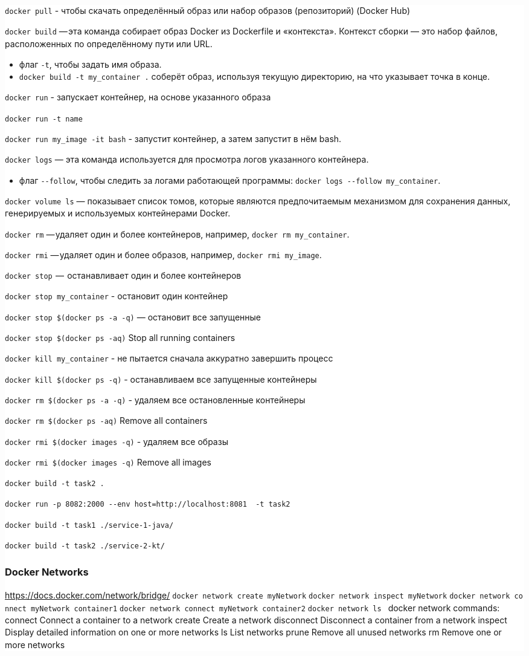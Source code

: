 `docker pull` - чтобы скачать определённый образ или набор образов (репозиторий) (Docker Hub)

`docker build` — эта команда собирает образ Docker из Dockerfile и «контекста». 
Контекст сборки — это набор файлов, расположенных по определённому пути или URL. 
+ флаг `-t`, чтобы задать имя образа. 
+ `docker build -t my_container .` соберёт образ, используя текущую директорию, на что указывает точка в конце.

`docker run` - запускает контейнер, на основе указанного образа

`docker run -t name`

`docker run my_image -it bash` - запустит контейнер, а затем запустит в нём bash.

`docker logs` — эта команда используется для просмотра логов указанного контейнера. 
+ флаг `--follow`, чтобы следить за логами работающей программы: `docker logs --follow my_container`.

`docker volume ls` — показывает список томов, которые являются предпочитаемым механизмом для сохранения данных, генерируемых и используемых контейнерами Docker.

`docker rm` — удаляет один и более контейнеров, например, `docker rm my_container`.

`docker rmi` — удаляет один и более образов, например, `docker rmi my_image`.

`docker stop`  —  останавливает один и более контейнеров

`docker stop my_container` - остановит один контейнер

`docker stop $(docker ps -a -q)` — остановит все запущенные

`docker stop $(docker ps -aq)` Stop all running containers

`docker kill my_container` - не пытается сначала аккуратно завершить процесс

`docker kill $(docker ps -q)` - останавливаем все запущенные контейнеры

`docker rm $(docker ps -a -q)` - удаляем все остановленные контейнеры

`docker rm $(docker ps -aq)` Remove all containers

`docker rmi $(docker images -q)` - удаляем все образы

`docker rmi $(docker images -q)` Remove all images

`docker build -t task2 .`

`docker run -p 8082:2000 --env host=http://localhost:8081  -t task2`

`docker build -t task1 ./service-1-java/ `

`docker build -t task2 ./service-2-kt/`

### Docker Networks
https://docs.docker.com/network/bridge/
`docker network create myNetwork`
`docker network inspect myNetwork`
`docker network connect myNetwork container1`
`docker network connect myNetwork container2`
`docker network ls `
docker network commands:
  connect     Connect a container to a network
  create      Create a network
  disconnect  Disconnect a container from a network
  inspect     Display detailed information on one or more networks
  ls          List networks
  prune       Remove all unused networks
  rm          Remove one or more networks
